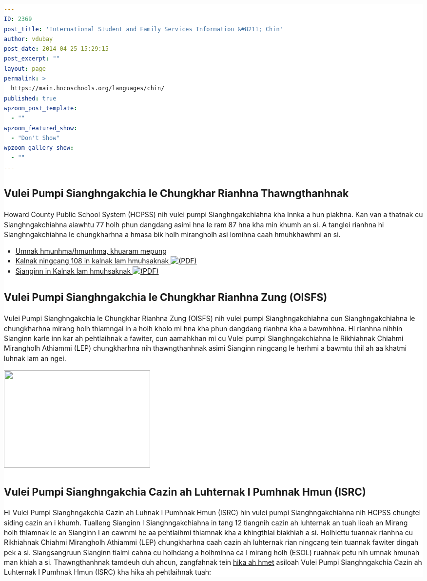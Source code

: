 ```yaml
---
ID: 2369
post_title: 'International Student and Family Services Information &#8211; Chin'
author: vdubay
post_date: 2014-04-25 15:29:15
post_excerpt: ""
layout: page
permalink: >
  https://main.hocoschools.org/languages/chin/
published: true
wpzoom_post_template:
  - ""
wpzoom_featured_show:
  - "Don't Show"
wpzoom_gallery_show:
  - ""
---
```

<h2>Vulei Pumpi Sianghngakchia le Chungkhar Rianhna Thawngthanhnak</h2>

<p>Howard County Public School System (HCPSS) nih vulei pumpi Sianghngakchiahna kha Innka a hun piakhna. Kan van a thatnak cu  Sianghngakchiahna aiawhtu 77 holh phun dangdang asimi hna le ram 87 hna kha min khumh an si. A tanglei rianhna hi Sianghngakchiahna le chungkharhna a hmasa bik holh mirangholh asi lomihna caah hmuhkhawhmi an si.</p>

<ul>
  <li><a href="/f/newlanguages/docs/areamap.jpg">Umnak hmunhma/hmunhma, khuaram mepung</a></li>
  <li><a href="/f/newlanguages/docs/eng_directionsto_isrc.pdf">Kalnak ningcang 108 in kalnak lam hmuhsaknak </a><a href="/f/newlanguages/docs/IES_guidelines_031312.pdf"><img src="/f/images/bullet-pdf.gif" border="0" align="bottom" width="16" height="16" alt="(PDF)"></a></li>
  <li><a href="/f/newlanguages/docs/eng_directionsfromschools_isrc.pdf">Sianginn in Kalnak lam hmuhsaknak </a> <a href="/f/newlanguages/docs/IES_guidelines_031312.pdf"><img src="/f/images/bullet-pdf.gif" border="0" align="bottom" width="16" height="16" alt="(PDF)"></a></li>
</ul>

<h2>Vulei Pumpi Sianghngakchia le Chungkhar Rianhna Zung (OISFS)</h2>

<p>Vulei Pumpi Sianghngakchia le Chungkhar Rianhna Zung (OISFS) nih vulei pumpi Sianghngakchiahna cun Sianghngakchiahna le chungkharhna mirang holh thiamngai in a holh kholo mi hna kha phun dangdang rianhna kha a bawmhhna. Hi rianhna nihhin Sianginn karle inn kar ah pehtlaihnak a fawiter, cun aamahkhan mi cu Vulei pumpi Sianghngakchiahna le Rikhiahnak Chiahmi Mirangholh Athiammi (LEP) chungkharhna nih thawngthanhnak asimi Sianginn ningcang le herhmi a bawmtu thil ah aa khatmi luhnak lam an ngei.</p>

<img class="pict" src="/f/newlanguages/images/oisfs_pic1.jpg" width="300" height="200" border="0" alt="" />

<h2>Vulei Pumpi Sianghngakchia Cazin ah Luhternak I Pumhnak Hmun (ISRC)</h2>

<p>Hi Vulei Pumpi Sianghngakchia Cazin ah Luhnak I Pumhnak Hmun (ISRC) hin vulei pumpi Sianghngakchiahna nih HCPSS chungtel siding cazin an i khumh. Tualleng Sianginn I Sianghngakchiahna in tang 12 tiangnih cazin ah luhternak an tuah lioah an Mirang holh thiamnak le an Sianginn I an cawnmi he aa pehtlaihmi thiamnak kha a khingthlai biakhiah a si. Holhlettu tuannak rianhna cu Rikhiahnak Chiahmi Mirangholh Athiammi (LEP) chungkharhna caah cazin ah luhternak rian ningcang tein tuannak fawiter dingah pek a si. Siangsangruun Sianginn tialmi cahna cu holhdang a holhmihna ca I mirang holh (ESOL) ruahnak petu nih umnak hmunah man khiah a si. Thawngthanhnak tamdeuh duh ahcun, zangfahnak tein <a href="/f/newlanguages/docs/eng_isrc_brochure.jpg" target="_blank">hika ah hmet</a> asiloah Vulei Pumpi Sianghngakchia Cazin ah Luhternak I Pumhnak Hmun (ISRC) kha hika ah pehtlaihnak tuah:</p>

